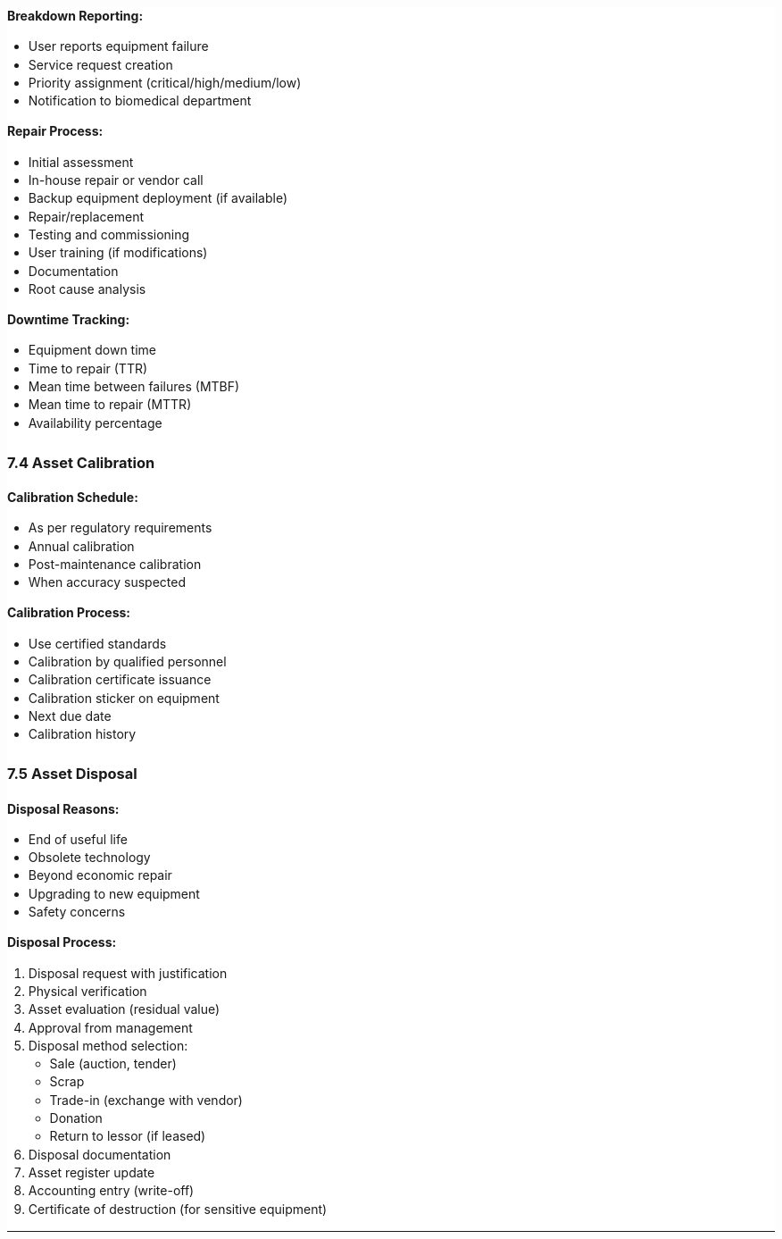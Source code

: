 **Breakdown Reporting:**
- User reports equipment failure
- Service request creation
- Priority assignment (critical/high/medium/low)
- Notification to biomedical department

**Repair Process:**
- Initial assessment
- In-house repair or vendor call
- Backup equipment deployment (if available)
- Repair/replacement
- Testing and commissioning
- User training (if modifications)
- Documentation
- Root cause analysis

**Downtime Tracking:**
- Equipment down time
- Time to repair (TTR)
- Mean time between failures (MTBF)
- Mean time to repair (MTTR)
- Availability percentage

### 7.4 Asset Calibration

**Calibration Schedule:**
- As per regulatory requirements
- Annual calibration
- Post-maintenance calibration
- When accuracy suspected

**Calibration Process:**
- Use certified standards
- Calibration by qualified personnel
- Calibration certificate issuance
- Calibration sticker on equipment
- Next due date
- Calibration history

### 7.5 Asset Disposal

**Disposal Reasons:**
- End of useful life
- Obsolete technology
- Beyond economic repair
- Upgrading to new equipment
- Safety concerns

**Disposal Process:**
1. Disposal request with justification
2. Physical verification
3. Asset evaluation (residual value)
4. Approval from management
5. Disposal method selection:
   - Sale (auction, tender)
   - Scrap
   - Trade-in (exchange with vendor)
   - Donation
   - Return to lessor (if leased)
6. Disposal documentation
7. Asset register update
8. Accounting entry (write-off)
9. Certificate of destruction (for sensitive equipment)

---